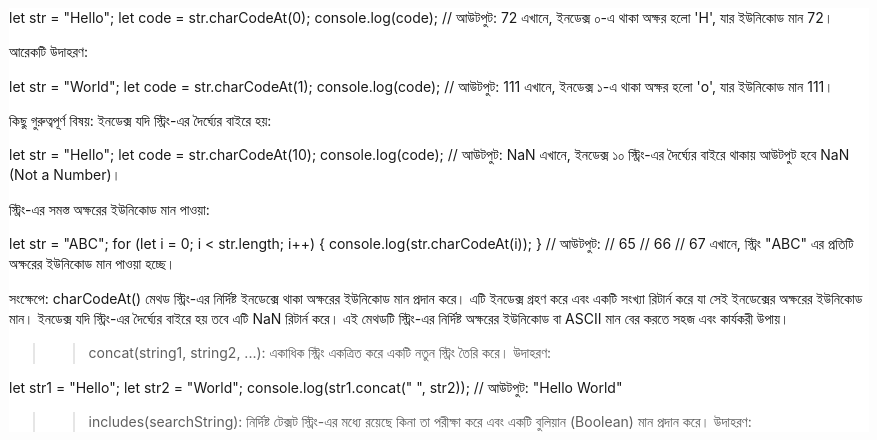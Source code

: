 

let str = "Hello";
let code = str.charCodeAt(0);
console.log(code); // আউটপুট: 72
এখানে, ইনডেক্স ০-এ থাকা অক্ষর হলো 'H', যার ইউনিকোড মান 72।

আরেকটি উদাহরণ:



let str = "World";
let code = str.charCodeAt(1);
console.log(code); // আউটপুট: 111
এখানে, ইনডেক্স ১-এ থাকা অক্ষর হলো 'o', যার ইউনিকোড মান 111।

কিছু গুরুত্বপূর্ণ বিষয়:
ইনডেক্স যদি স্ট্রিং-এর দৈর্ঘ্যের বাইরে হয়:



let str = "Hello";
let code = str.charCodeAt(10);
console.log(code); // আউটপুট: NaN
এখানে, ইনডেক্স ১০ স্ট্রিং-এর দৈর্ঘ্যের বাইরে থাকায় আউটপুট হবে NaN (Not a Number)।

স্ট্রিং-এর সমস্ত অক্ষরের ইউনিকোড মান পাওয়া:



let str = "ABC";
for (let i = 0; i < str.length; i++) {
    console.log(str.charCodeAt(i));
}
// আউটপুট: 
// 65
// 66
// 67
এখানে, স্ট্রিং "ABC" এর প্রতিটি অক্ষরের ইউনিকোড মান পাওয়া হচ্ছে।

সংক্ষেপে:
charCodeAt() মেথড স্ট্রিং-এর নির্দিষ্ট ইনডেক্সে থাকা অক্ষরের ইউনিকোড মান প্রদান করে।
এটি ইনডেক্স গ্রহণ করে এবং একটি সংখ্যা রিটার্ন করে যা সেই ইনডেক্সের অক্ষরের ইউনিকোড মান।
ইনডেক্স যদি স্ট্রিং-এর দৈর্ঘ্যের বাইরে হয় তবে এটি NaN রিটার্ন করে।
এই মেথডটি স্ট্রিং-এর নির্দিষ্ট অক্ষরের ইউনিকোড বা ASCII মান বের করতে সহজ এবং কার্যকরী উপায়।

>>concat(string1, string2, ...):
একাধিক স্ট্রিং একত্রিত করে একটি নতুন স্ট্রিং তৈরি করে।
উদাহরণ:


let str1 = "Hello";
let str2 = "World";
console.log(str1.concat(" ", str2)); // আউটপুট: "Hello World"


>>includes(searchString):
নির্দিষ্ট টেক্সট স্ট্রিং-এর মধ্যে রয়েছে কিনা তা পরীক্ষা করে এবং একটি বুলিয়ান (Boolean) মান প্রদান করে।
উদাহরণ:
